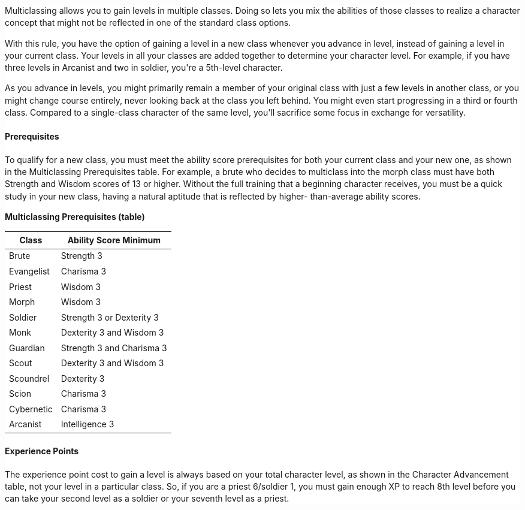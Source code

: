 Multiclassing allows you to gain levels in multiple classes. Doing so lets you mix the abilities of those classes to realize a character concept that might not be reflected in one of the standard class options.

With this rule, you have the option of gaining a level in a new class whenever you advance in level, instead of gaining a level in your current class. Your levels in all your classes are added together to determine your character level. For example, if you have three levels in Arcanist and two in soldier, you're a 5th-level character.

As you advance in levels, you might primarily remain a member of your original class with just a few levels in another class, or you might change course entirely, never looking back at the class you left behind. You might even start progressing in a third or fourth class. Compared to a single-class character of the same level, you'll sacrifice some focus in exchange for versatility.

#### Prerequisites

To qualify for a new class, you must meet the ability score prerequisites for both your current class and your new one, as shown in the Multiclassing Prerequisites table. For example, a brute who decides to multiclass into the morph class must have both Strength and Wisdom scores of 13 or higher. Without the full training that a beginning character receives, you must be a quick study in your new class, having a natural aptitude that is reflected by higher- than-average ability scores.

**Multiclassing Prerequisites (table)**

| Class     | Ability Score Minimum       |
|-----------|-----------------------------|
| Brute | Strength 3                 |
| Evangelist      | Charisma 3                 |
| Priest    | Wisdom 3                   |
| Morph     | Wisdom 3                   |
| Soldier   | Strength 3 or Dexterity 3 |
| Monk      | Dexterity 3 and Wisdom 3  |
| Guardian   | Strength 3 and Charisma 3 |
| Scout    | Dexterity 3 and Wisdom 3  |
| Scoundrel     | Dexterity 3                |
| Scion  | Charisma 3                 |
| Cybernetic   | Charisma 3                 |
| Arcanist    | Intelligence 3             |

#### Experience Points

The experience point cost to gain a level is always based on your total character level, as shown in the Character Advancement table, not your level in a particular class. So, if you are a priest 6/soldier 1, you must gain enough XP to reach 8th level before you can take your second level as a soldier or your seventh level as a priest.
